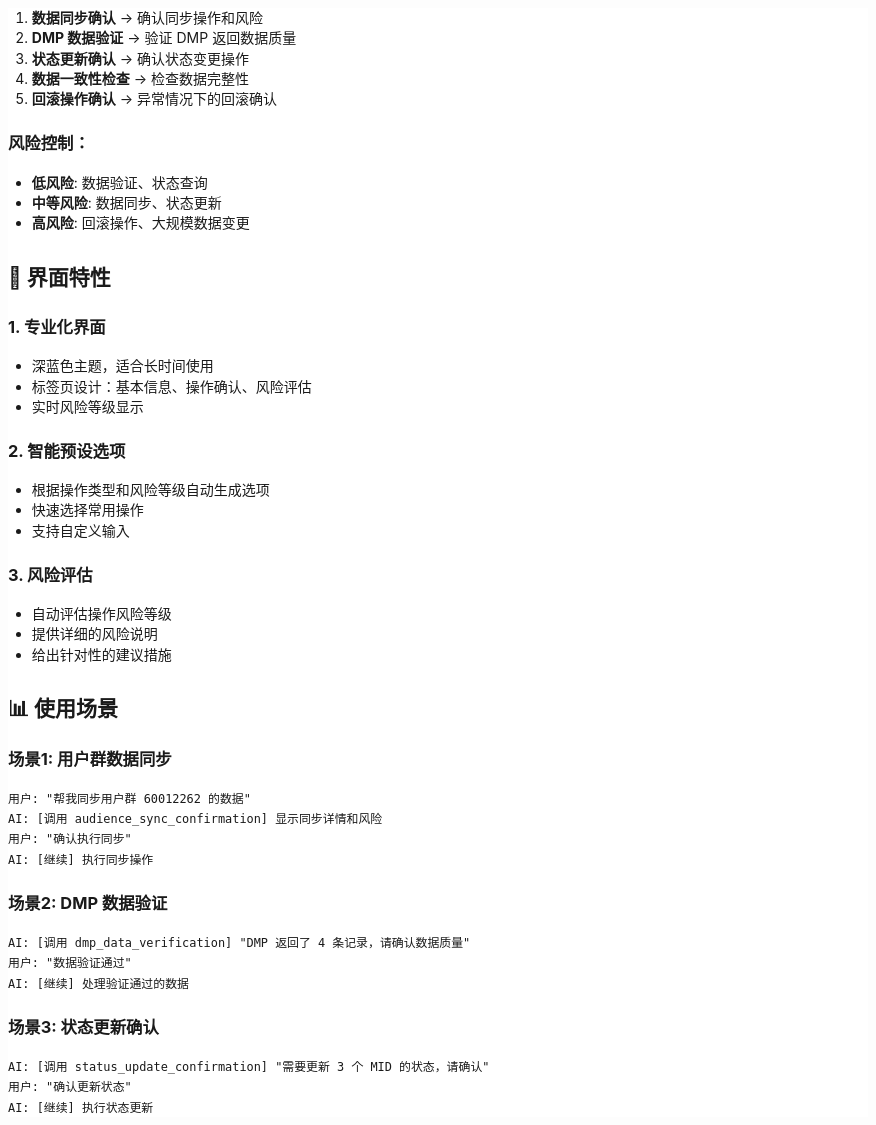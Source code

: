 1. **数据同步确认** → 确认同步操作和风险
2. **DMP 数据验证** → 验证 DMP 返回数据质量
3. **状态更新确认** → 确认状态变更操作
4. **数据一致性检查** → 检查数据完整性
5. **回滚操作确认** → 异常情况下的回滚确认

### 风险控制：

- **低风险**: 数据验证、状态查询
- **中等风险**: 数据同步、状态更新
- **高风险**: 回滚操作、大规模数据变更

## 🎨 界面特性

### 1. 专业化界面
- 深蓝色主题，适合长时间使用
- 标签页设计：基本信息、操作确认、风险评估
- 实时风险等级显示

### 2. 智能预设选项
- 根据操作类型和风险等级自动生成选项
- 快速选择常用操作
- 支持自定义输入

### 3. 风险评估
- 自动评估操作风险等级
- 提供详细的风险说明
- 给出针对性的建议措施

## 📊 使用场景

### 场景1: 用户群数据同步
```
用户: "帮我同步用户群 60012262 的数据"
AI: [调用 audience_sync_confirmation] 显示同步详情和风险
用户: "确认执行同步"
AI: [继续] 执行同步操作
```

### 场景2: DMP 数据验证
```
AI: [调用 dmp_data_verification] "DMP 返回了 4 条记录，请确认数据质量"
用户: "数据验证通过"
AI: [继续] 处理验证通过的数据
```

### 场景3: 状态更新确认
```
AI: [调用 status_update_confirmation] "需要更新 3 个 MID 的状态，请确认"
用户: "确认更新状态"
AI: [继续] 执行状态更新
```
